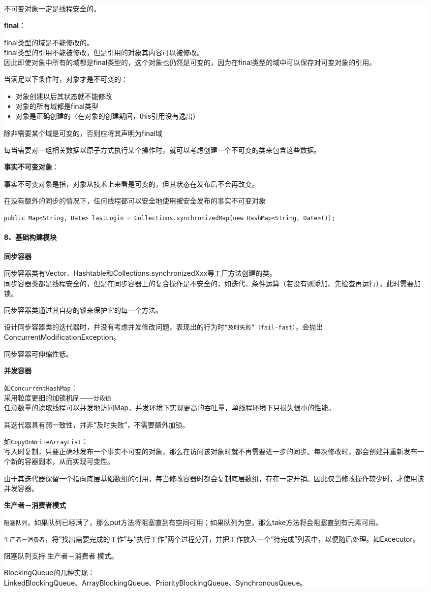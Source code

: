 不可变对象一定是线程安全的。

**final**：

final类型的域是不能修改的。    
final类型的引用不能被修改，但是引用的对象其内容可以被修改。    
因此即使对象中所有的域都是final类型的，这个对象也仍然是可变的，因为在final类型的域中可以保存对可变对象的引用。

当满足以下条件时，对象才是不可变的：

- 对象创建以后其状态就不能修改
- 对象的所有域都是final类型
- 对象是正确创建的（在对象的创建期间，this引用没有逸出）

除非需要某个域是可变的，否则应将其声明为final域

每当需要对一组相关数据以原子方式执行某个操作时，就可以考虑创建一个不可变的类来包含这些数据。

**事实不可变对象**：

事实不可变对象是指，对象从技术上来看是可变的，但其状态在发布后不会再改变。

在没有额外的同步的情况下，任何线程都可以安全地使用被安全发布的事实不可变对象

	public Map<String, Date> lastLogin = Collections.synchronizedMap(new HashMap<String, Date>());

#### 8、基础构建模块

**同步容器**

同步容器类有Vector、Hashtable和Collections.synchronizedXxx等工厂方法创建的类。    
同步容器类都是线程安全的，但是在同步容器上的复合操作是不安全的，如迭代、条件运算（若没有则添加、先检查再运行）。此时需要加锁。

同步容器类通过其自身的锁来保护它的每一个方法。

设计同步容器类的迭代器时，并没有考虑并发修改问题，表现出的行为时`“及时失败”（fail-fast）`，会抛出ConcurrentModificationException。

同步容器可伸缩性低。

**并发容器**

如`ConcurrentHashMap`：    
采用粒度更细的加锁机制——`分段锁`    
任意数量的读取线程可以并发地访问Map，并发环境下实现更高的吞吐量，单线程环境下只损失很小的性能。

其迭代器具有弱一致性，并非“及时失败”，不需要额外加锁。

如`CopyOnWriteArrayList`：    
写入时复制，只要正确地发布一个事实不可变的对象，那么在访问该对象时就不再需要进一步的同步。每次修改时，都会创建并重新发布一个新的容器副本，从而实现可变性。

由于其迭代器保留一个指向底层基础数组的引用，每当修改容器时都会复制底层数组，存在一定开销。因此仅当修改操作较少时，才使用该并发容器。

**生产者－消费者模式**

`阻塞队列`，如果队列已经满了，那么put方法将阻塞直到有空间可用；如果队列为空，那么take方法将会阻塞直到有元素可用。

`生产者－消费者`，将“找出需要完成的工作”与“执行工作”两个过程分开，并把工作放入一个“待完成”列表中，以便随后处理。如Excecutor。

阻塞队列支持 生产者－消费者 模式。

BlockingQueue的几种实现：    
LinkedBlockingQueue、ArrayBlockingQueue、PriorityBlockingQueue、SynchronousQueue。
